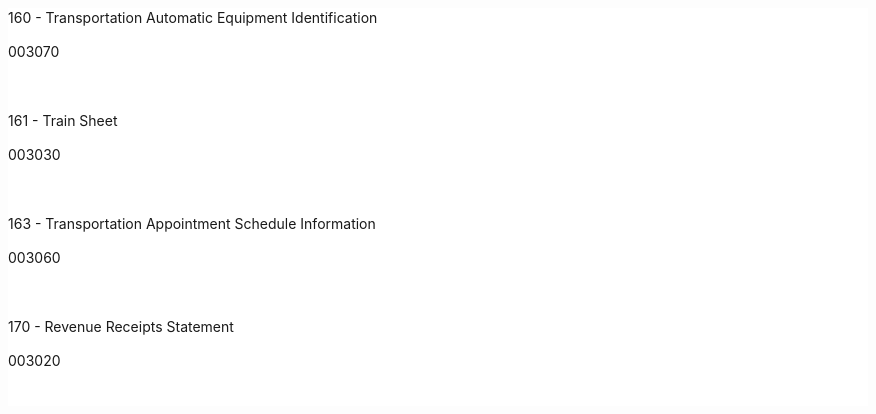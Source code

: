 160 - Transportation Automatic Equipment Identification

</td>
<td valign="top">

003070

</td>
<td valign="top">

 

</td>
</tr>
<tr>
<td valign="top">

161 - Train Sheet

</td>
<td valign="top">

003030

</td>
<td valign="top">

 

</td>
</tr>
<tr>
<td valign="top">

163 - Transportation Appointment Schedule Information

</td>
<td valign="top">

003060

</td>
<td valign="top">

 

</td>
</tr>
<tr>
<td valign="top">

170 - Revenue Receipts Statement

</td>
<td valign="top">

003020

</td>
<td valign="top">

 
